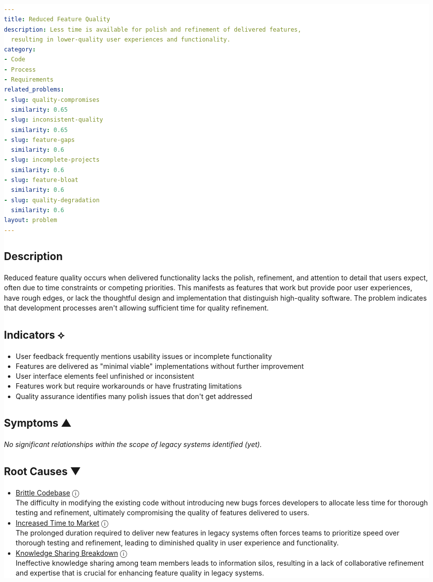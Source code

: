 ```yaml
---
title: Reduced Feature Quality
description: Less time is available for polish and refinement of delivered features,
  resulting in lower-quality user experiences and functionality.
category:
- Code
- Process
- Requirements
related_problems:
- slug: quality-compromises
  similarity: 0.65
- slug: inconsistent-quality
  similarity: 0.65
- slug: feature-gaps
  similarity: 0.6
- slug: incomplete-projects
  similarity: 0.6
- slug: feature-bloat
  similarity: 0.6
- slug: quality-degradation
  similarity: 0.6
layout: problem
---
```


## Description

Reduced feature quality occurs when delivered functionality lacks the polish, refinement, and attention to detail that users expect, often due to time constraints or competing priorities. This manifests as features that work but provide poor user experiences, have rough edges, or lack the thoughtful design and implementation that distinguish high-quality software. The problem indicates that development processes aren't allowing sufficient time for quality refinement.

## Indicators ⟡

- User feedback frequently mentions usability issues or incomplete functionality
- Features are delivered as "minimal viable" implementations without further improvement
- User interface elements feel unfinished or inconsistent
- Features work but require workarounds or have frustrating limitations
- Quality assurance identifies many polish issues that don't get addressed

## Symptoms ▲

*No significant relationships within the scope of legacy systems identified (yet).*

## Root Causes ▼
- [Brittle Codebase](brittle-codebase.md) <span class="info-tooltip" title="Confidence: 0.474, Strength: 0.916">ⓘ</span>
<br/>  The difficulty in modifying the existing code without introducing new bugs forces developers to allocate less time for thorough testing and refinement, ultimately compromising the quality of features delivered to users.
- [Increased Time to Market](increased-time-to-market.md) <span class="info-tooltip" title="Confidence: 0.452, Strength: 0.902">ⓘ</span>
<br/>  The prolonged duration required to deliver new features in legacy systems often forces teams to prioritize speed over thorough testing and refinement, leading to diminished quality in user experience and functionality.
- [Knowledge Sharing Breakdown](knowledge-sharing-breakdown.md) <span class="info-tooltip" title="Confidence: 0.443, Strength: 0.905">ⓘ</span>
<br/>  Ineffective knowledge sharing among team members leads to information silos, resulting in a lack of collaborative refinement and expertise that is crucial for enhancing feature quality in legacy systems.
